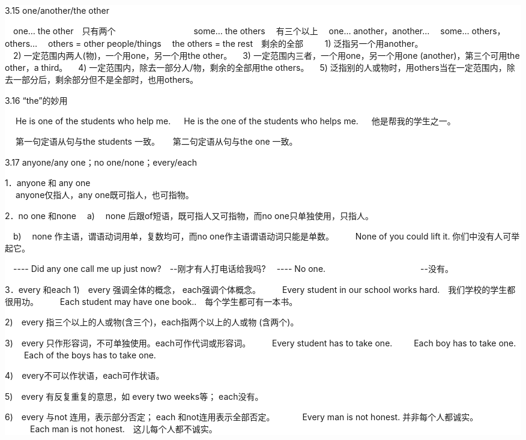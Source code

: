 3.15 one/another/the other  
   
　one… the other　只有两个　　　　　　　　 
　some… the others　 有三个以上 
　one… another，another… 
　some… others，others… 
　others = other people/things 
　the others = the rest　剩余的全部 
　 
　1) 泛指另一个用another。  
　2) 一定范围内两人(物)，一个用one，另一个用the other。 
　3) 一定范围内三者，一个用one，另一个用one (another)，第三个可用the other，a third。 
　4) 一定范围内，除去一部分人/物，剩余的全部用the others。 
　5) 泛指别的人或物时，用others当在一定范围内，除去一部分后，剩余部分但不是全部时，也用others。 
  
3.16 “the”的妙用  
   
　 He is one of the students who help me. 
　 He is the one of the students who helps me. 
　 他是帮我的学生之一。 

　 第一句定语从句与the students 一致。 
　 第二句定语从句与the one 一致。 
  
3.17 anyone/any one；no one/none；every/each   
   
1．anyone 和 any one  
　 anyone仅指人，any one既可指人，也可指物。 

2．no one 和none 
　a)　 none 后跟of短语，既可指人又可指物，而no one只单独使用，只指人。 

　b)　 none 作主语，谓语动词用单，复数均可，而no one作主语谓语动词只能是单数。 
　 
　None of you could lift it. 你们中没有人可举起它。 

　---- Did any one call me up just now?　--刚才有人打电话给我吗? 
　---- No one.　　　　　　　　　　　 --没有。 

3．every 和each 
1)　every 强调全体的概念， each强调个体概念。 
　　 Every student in our school works hard.　我们学校的学生都很用功。 
　　 Each student may have one book..　每个学生都可有一本书。 

2)　every 指三个以上的人或物(含三个)，each指两个以上的人或物 (含两个)。 

3)　every 只作形容词，不可单独使用。each可作代词或形容词。 
　　 Every student has to take one. 
　　 Each boy has to take one. 
　　 Each of the boys has to take one. 

4)　every不可以作状语，each可作状语。 

5)　every 有反复重复的意思，如 every two weeks等； each没有。 

6)　every 与not 连用，表示部分否定； each 和not连用表示全部否定。 
　　　Every man is not honest. 并非每个人都诚实。 
　　　Each man is not honest.　这儿每个人都不诚实。 
  